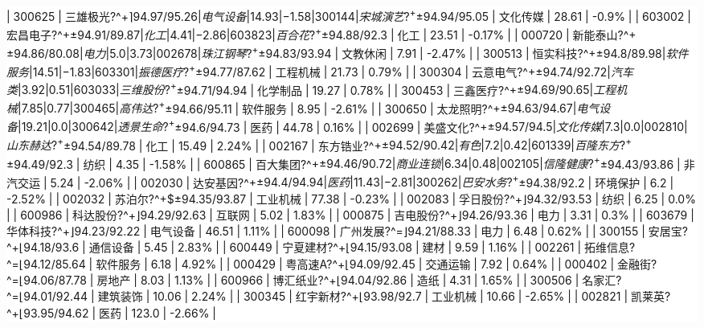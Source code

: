 | 300625 | 三雄极光?^+$⌉94.97/95.26 |   电气设备   |   14.93   | -1.58% |
| 300144 | 宋城演艺?^+$±94.94/95.05 |   文化传媒   |   28.61   | -0.9%  |
| 603002 | 宏昌电子?^+$±94.91/89.87 |     化工     |    4.41   | -2.86% |
| 603823 |  百合花?^+$±94.88/92.3   |     化工     |   23.51   | -0.17% |
| 000720 | 新能泰山?^+$±94.86/80.08 |     电力     |    5.0    | 3.73%  |
| 002678 | 珠江钢琴?^+$±94.83/93.94 |   文教休闲   |    7.91   | -2.47% |
| 300513 | 恒实科技?^+$±94.8/89.98  |   软件服务   |   14.51   | -1.83% |
| 603301 | 振德医疗?^+$±94.77/87.62 |   工程机械   |   21.73   | 0.79%  |
| 300304 | 云意电气?^+$±94.74/92.72 |    汽车类    |    3.92   | 0.51%  |
| 603033 | 三维股份?^+$±94.71/94.94 |   化学制品   |   19.27   | 0.78%  |
| 300453 | 三鑫医疗?^+$±94.69/90.65 |   工程机械   |    7.85   | 0.77%  |
| 300465 |  高伟达?^+$±94.66/95.11  |   软件服务   |    8.95   | -2.61% |
| 300650 | 太龙照明?^+$±94.63/94.67 |   电气设备   |   19.21   |  0.0%  |
| 300642 | 透景生命?^+$±94.6/94.73  |     医药     |   44.78   | 0.16%  |
| 002699 | 美盛文化?^+$±94.57/94.5  |   文化传媒   |    7.3    |  0.0%  |
| 002810 | 山东赫达?^+$±94.54/89.78 |     化工     |   15.49   | 2.24%  |
| 002167 | 东方锆业?^+$±94.52/90.42 |     有色     |    7.2    | 0.42%  |
| 601339 | 百隆东方?^+$±94.49/92.3  |     纺织     |    4.35   | -1.58% |
| 600865 | 百大集团?^+$±94.46/90.72 |   商业连锁   |    6.34   | 0.48%  |
| 002105 | 信隆健康?^+$±94.43/93.86 |   非汽交运   |    5.24   | -2.06% |
| 002030 | 达安基因?^+$±94.4/94.94  |     医药     |   11.43   | -2.81% |
| 300262 | 巴安水务?^+$±94.38/92.2  |   环境保护   |    6.2    | -2.52% |
| 002032 |  苏泊尔?^+$±94.35/93.87  |   工业机械   |   77.38   | -0.23% |
| 002083 | 孚日股份?^+⌋94.32/93.53  |     纺织     |    6.25   |  0.0%  |
| 600986 | 科达股份?^+⌋94.29/92.63  |    互联网    |    5.02   | 1.83%  |
| 000875 | 吉电股份?^+⌋94.26/93.36  |     电力     |    3.31   |  0.3%  |
| 603679 | 华体科技?^+⌋94.23/92.22  |   电气设备   |   46.51   | 1.11%  |
| 600098 | 广州发展?^=⌋94.21/88.33  |     电力     |    6.48   | 0.62%  |
| 300155 |   安居宝?^+⌊94.18/93.6   |   通信设备   |    5.45   | 2.83%  |
| 600449 | 宁夏建材?^+⌊94.15/93.08  |     建材     |    9.59   | 1.16%  |
| 002261 | 拓维信息?^=⌊94.12/85.64  |   软件服务   |    6.18   | 4.92%  |
| 000429 |  粤高速A?^+⌊94.09/92.45  |   交通运输   |    7.92   | 0.64%  |
| 000402 |  金融街?^=⌊94.06/87.78   |    房地产    |    8.03   | 1.13%  |
| 600966 | 博汇纸业?^+⌊94.04/92.86  |     造纸     |    4.31   | 1.65%  |
| 300506 |  名家汇?^=⌊94.01/92.44   |   建筑装饰   |   10.06   | 2.24%  |
| 300345 |  红宇新材?^+⌊93.98/92.7  |   工业机械   |   10.66   | -2.65% |
| 002821 |  凯莱英?^+⌊93.95/94.62   |     医药     |   123.0   | -2.66% |